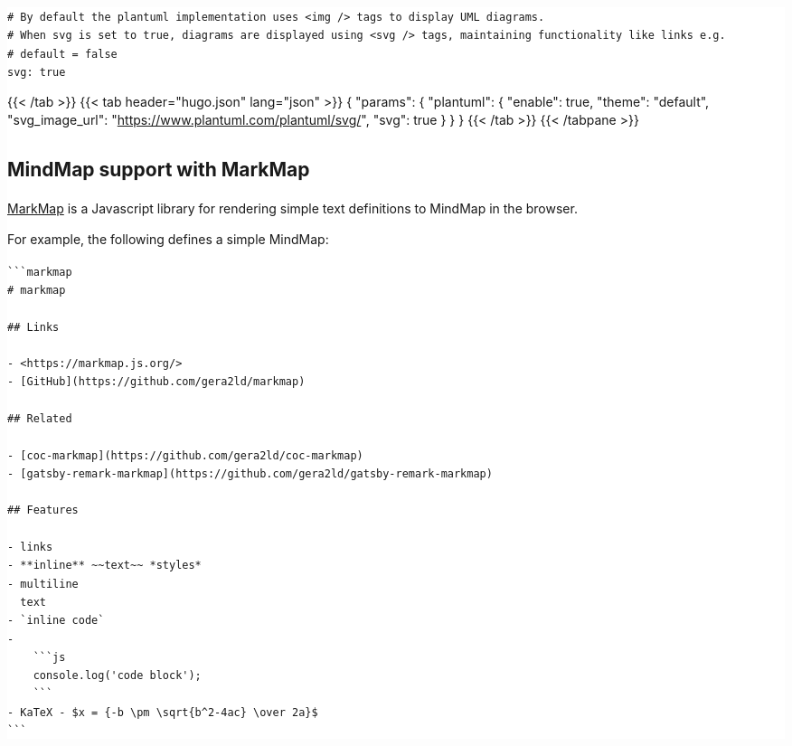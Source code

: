     # By default the plantuml implementation uses <img /> tags to display UML diagrams.
    # When svg is set to true, diagrams are displayed using <svg /> tags, maintaining functionality like links e.g.
    # default = false
    svg: true
{{< /tab >}}
{{< tab header="hugo.json" lang="json" >}}
{
  "params": {
    "plantuml": {
      "enable": true,
      "theme": "default",
      "svg_image_url": "https://www.plantuml.com/plantuml/svg/",
      "svg": true
    }
  }
}
{{< /tab >}}
{{< /tabpane >}}


## MindMap support with MarkMap

[MarkMap](https://markmap.js.org/) is a Javascript library for rendering simple
text definitions to MindMap in the browser.

For example, the following defines a simple MindMap:

````
```markmap
# markmap

## Links

- <https://markmap.js.org/>
- [GitHub](https://github.com/gera2ld/markmap)

## Related

- [coc-markmap](https://github.com/gera2ld/coc-markmap)
- [gatsby-remark-markmap](https://github.com/gera2ld/gatsby-remark-markmap)

## Features

- links
- **inline** ~~text~~ *styles*
- multiline
  text
- `inline code`
-
    ```js
    console.log('code block');
    ```
- KaTeX - $x = {-b \pm \sqrt{b^2-4ac} \over 2a}$
```
````
